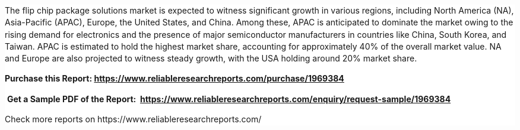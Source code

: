 <p><p>The flip chip package solutions market is expected to witness significant growth in various regions, including North America (NA), Asia-Pacific (APAC), Europe, the United States, and China. Among these, APAC is anticipated to dominate the market owing to the rising demand for electronics and the presence of major semiconductor manufacturers in countries like China, South Korea, and Taiwan. APAC is estimated to hold the highest market share, accounting for approximately 40% of the overall market value. NA and Europe are also projected to witness steady growth, with the USA holding around 20% market share.</p></p>
<p><strong>Purchase this Report: <a href="https://www.reliableresearchreports.com/purchase/1969384">https://www.reliableresearchreports.com/purchase/1969384</a></strong></p>
<p>&nbsp;<strong>Get a Sample PDF of the Report:&nbsp;&nbsp;<a href="https://www.reliableresearchreports.com/enquiry/request-sample/1969384">https://www.reliableresearchreports.com/enquiry/request-sample/1969384</a></strong></p>
<p><strong></strong></p>
<p>Check more reports on https://www.reliableresearchreports.com/</p>